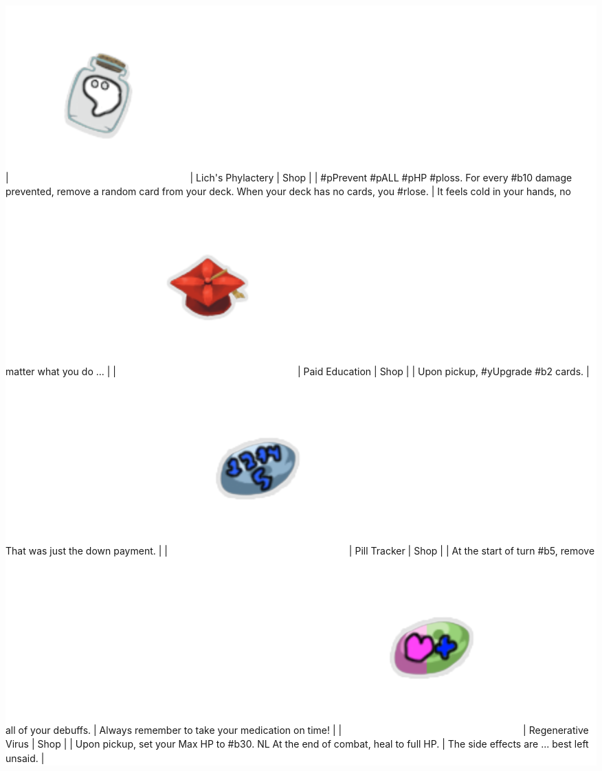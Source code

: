 | ![](relics/LichBottle.png) | Lich's Phylactery | Shop |  | #pPrevent #pALL #pHP #ploss. For every #b10 damage prevented, remove a random card from your deck. When your deck has no cards, you #rlose. | It feels cold in your hands, no matter what you do ... |
| ![](relics/PaidLearning.png) | Paid Education | Shop |  | Upon pickup, #yUpgrade #b2 cards. | That was just the down payment. |
| ![](relics/PillTracker.png) | Pill Tracker | Shop |  | At the start of turn #b5, remove all of your debuffs. | Always remember to take your medication on time! |
| ![](relics/RegenHeart.png) | Regenerative Virus | Shop |  | Upon pickup, set your Max HP to #b30. NL At the end of combat, heal to full HP. | The side effects are ... best left unsaid. |